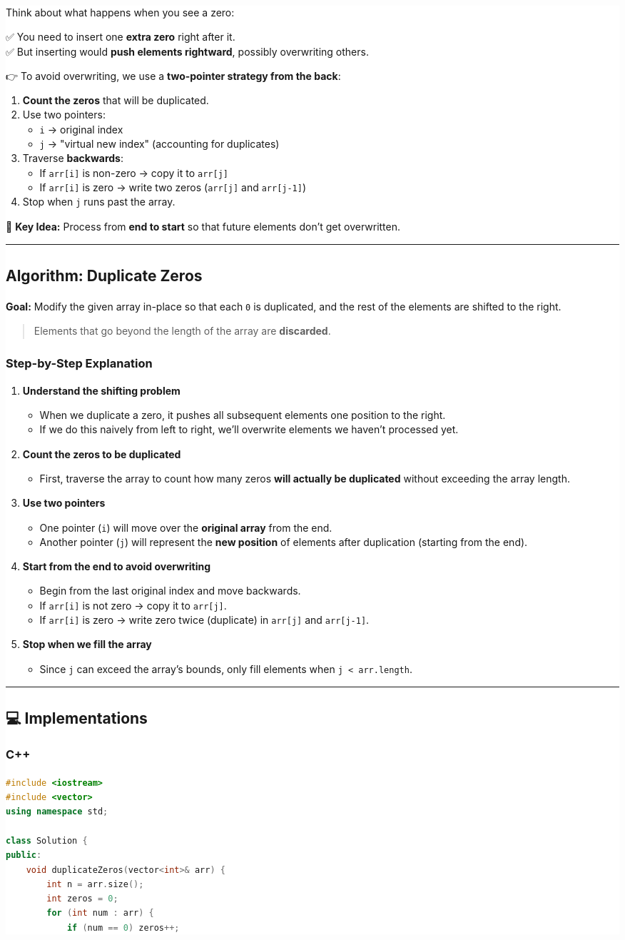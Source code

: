 Think about what happens when you see a zero:  

✅ You need to insert one **extra zero** right after it.  
✅ But inserting would **push elements rightward**, possibly overwriting others.  

👉 To avoid overwriting, we use a **two-pointer strategy from the back**:  

1. **Count the zeros** that will be duplicated.  
2. Use two pointers:  
   - `i` → original index  
   - `j` → "virtual new index" (accounting for duplicates)  
3. Traverse **backwards**:  
   - If `arr[i]` is non-zero → copy it to `arr[j]`  
   - If `arr[i]` is zero → write two zeros (`arr[j]` and `arr[j-1]`)  
4. Stop when `j` runs past the array.  

🔑 **Key Idea:** Process from **end to start** so that future elements don’t get overwritten.  

---

## Algorithm: Duplicate Zeros

**Goal:** Modify the given array in-place so that each `0` is duplicated, and the rest of the elements are shifted to the right.  
> Elements that go beyond the length of the array are **discarded**.



### Step-by-Step Explanation

1. **Understand the shifting problem**  
   - When we duplicate a zero, it pushes all subsequent elements one position to the right.  
   - If we do this naively from left to right, we’ll overwrite elements we haven’t processed yet.

2. **Count the zeros to be duplicated**  
   - First, traverse the array to count how many zeros **will actually be duplicated** without exceeding the array length.

3. **Use two pointers**  
   - One pointer (`i`) will move over the **original array** from the end.  
   - Another pointer (`j`) will represent the **new position** of elements after duplication (starting from the end).

4. **Start from the end to avoid overwriting**  
   - Begin from the last original index and move backwards.  
   - If `arr[i]` is not zero → copy it to `arr[j]`.  
   - If `arr[i]` is zero → write zero twice (duplicate) in `arr[j]` and `arr[j-1]`.

5. **Stop when we fill the array**  
   - Since `j` can exceed the array’s bounds, only fill elements when `j < arr.length`.

---

## 💻 Implementations

### **C++**
```cpp
#include <iostream>
#include <vector>
using namespace std;

class Solution {
public:
    void duplicateZeros(vector<int>& arr) {
        int n = arr.size();
        int zeros = 0;
        for (int num : arr) {
            if (num == 0) zeros++;
```